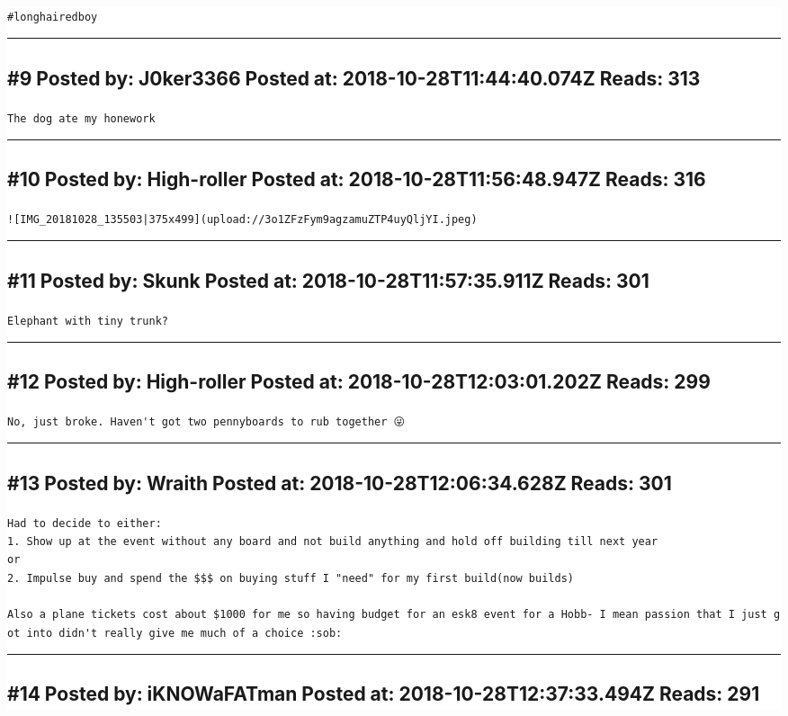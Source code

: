 ```
#longhairedboy
```

---
## \#9 Posted by: J0ker3366 Posted at: 2018-10-28T11:44:40.074Z Reads: 313

```
The dog ate my honework
```

---
## \#10 Posted by: High-roller Posted at: 2018-10-28T11:56:48.947Z Reads: 316

```
![IMG_20181028_135503|375x499](upload://3o1ZFzFym9agzamuZTP4uyQljYI.jpeg)
```

---
## \#11 Posted by: Skunk Posted at: 2018-10-28T11:57:35.911Z Reads: 301

```
Elephant with tiny trunk?
```

---
## \#12 Posted by: High-roller Posted at: 2018-10-28T12:03:01.202Z Reads: 299

```
No, just broke. Haven't got two pennyboards to rub together 😜
```

---
## \#13 Posted by: Wraith Posted at: 2018-10-28T12:06:34.628Z Reads: 301

```
Had to decide to either:
1. Show up at the event without any board and not build anything and hold off building till next year
or
2. Impulse buy and spend the $$$ on buying stuff I "need" for my first build(now builds)

Also a plane tickets cost about $1000 for me so having budget for an esk8 event for a Hobb- I mean passion that I just got into didn't really give me much of a choice :sob:
```

---
## \#14 Posted by: iKNOWaFATman Posted at: 2018-10-28T12:37:33.494Z Reads: 291
